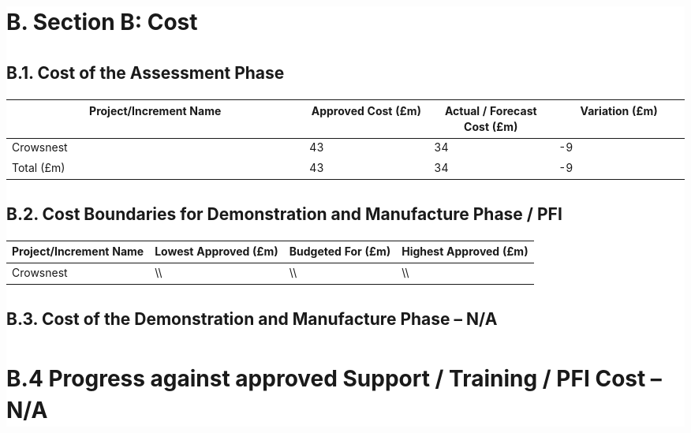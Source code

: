 # B. Section B: Cost

## B.1. Cost of the Assessment Phase

<table>
<colgroup>
<col style="width: 43%" />
<col style="width: 18%" />
<col style="width: 18%" />
<col style="width: 19%" />
</colgroup>
<thead>
<tr>
<th>Project/Increment Name</th>
<th>Approved Cost (£m)</th>
<th>Actual /
Forecast Cost (£m)</th>
<th>Variation (£m)</th>
</tr>
</thead>
<tbody>
<tr>
<td>Crowsnest</td>
<td>43</td>
<td>34</td>
<td>-9</td>
</tr>
<tr>
<td>Total (£m)</td>
<td>43</td>
<td>34</td>
<td>-9</td>
</tr>
</tbody>
</table>

## B.2. Cost Boundaries for Demonstration and Manufacture Phase / PFI

| Project/Increment Name | Lowest Approved (£m) | Budgeted For (£m) | Highest Approved (£m) |
|-------------------------------|--------------|--------------|---------------|
| Crowsnest                  | \\\               | \\\            | \\\                |

## B.3. Cost of the Demonstration and Manufacture Phase – N/A

# B.4 Progress against approved Support / Training / PFI Cost – N/A
